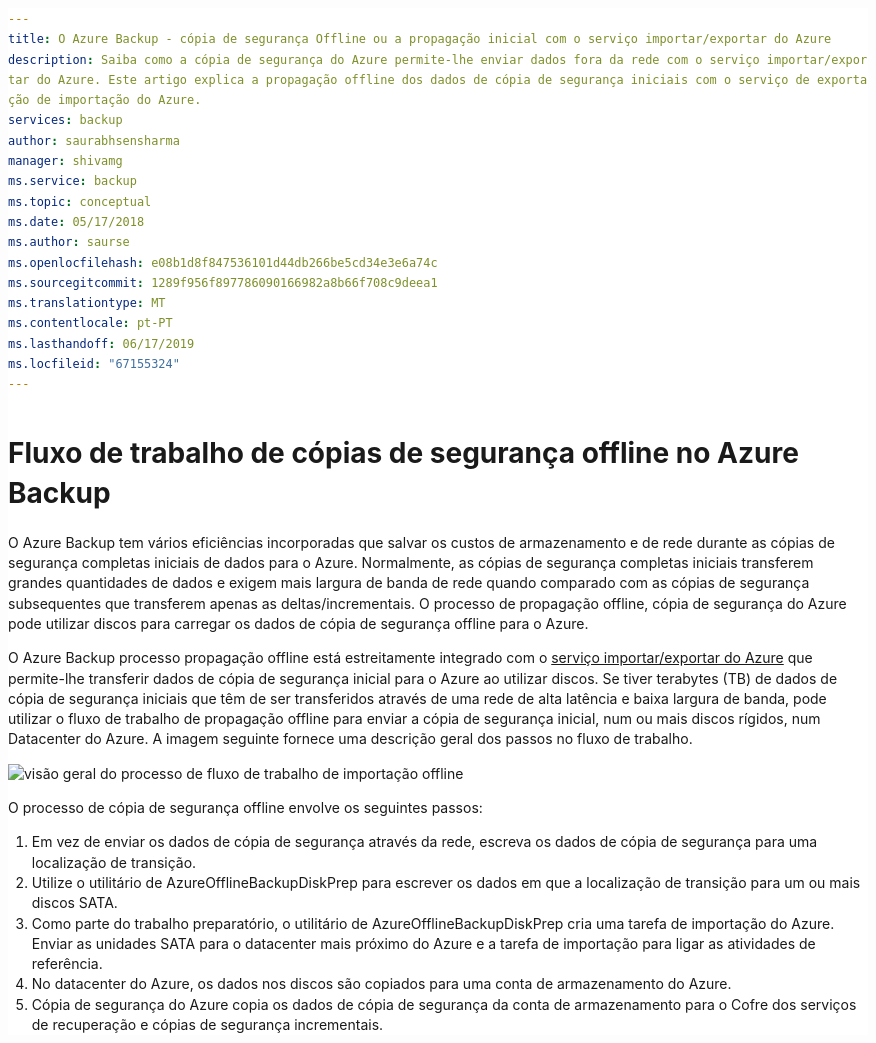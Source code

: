 ```yaml
---
title: O Azure Backup - cópia de segurança Offline ou a propagação inicial com o serviço importar/exportar do Azure
description: Saiba como a cópia de segurança do Azure permite-lhe enviar dados fora da rede com o serviço importar/exportar do Azure. Este artigo explica a propagação offline dos dados de cópia de segurança iniciais com o serviço de exportação de importação do Azure.
services: backup
author: saurabhsensharma
manager: shivamg
ms.service: backup
ms.topic: conceptual
ms.date: 05/17/2018
ms.author: saurse
ms.openlocfilehash: e08b1d8f847536101d44db266be5cd34e3e6a74c
ms.sourcegitcommit: 1289f956f897786090166982a8b66f708c9deea1
ms.translationtype: MT
ms.contentlocale: pt-PT
ms.lasthandoff: 06/17/2019
ms.locfileid: "67155324"
---
```

# <a name="offline-backup-workflow-in-azure-backup"></a>Fluxo de trabalho de cópias de segurança offline no Azure Backup
O Azure Backup tem vários eficiências incorporadas que salvar os custos de armazenamento e de rede durante as cópias de segurança completas iniciais de dados para o Azure. Normalmente, as cópias de segurança completas iniciais transferem grandes quantidades de dados e exigem mais largura de banda de rede quando comparado com as cópias de segurança subsequentes que transferem apenas as deltas/incrementais. O processo de propagação offline, cópia de segurança do Azure pode utilizar discos para carregar os dados de cópia de segurança offline para o Azure.

O Azure Backup processo propagação offline está estreitamente integrado com o [serviço importar/exportar do Azure](../storage/common/storage-import-export-service.md) que permite-lhe transferir dados de cópia de segurança inicial para o Azure ao utilizar discos. Se tiver terabytes (TB) de dados de cópia de segurança iniciais que têm de ser transferidos através de uma rede de alta latência e baixa largura de banda, pode utilizar o fluxo de trabalho de propagação offline para enviar a cópia de segurança inicial, num ou mais discos rígidos, num Datacenter do Azure. A imagem seguinte fornece uma descrição geral dos passos no fluxo de trabalho.

  ![visão geral do processo de fluxo de trabalho de importação offline](./media/backup-azure-backup-import-export/offlinebackupworkflowoverview.png)

O processo de cópia de segurança offline envolve os seguintes passos:

1. Em vez de enviar os dados de cópia de segurança através da rede, escreva os dados de cópia de segurança para uma localização de transição.
2. Utilize o utilitário de AzureOfflineBackupDiskPrep para escrever os dados em que a localização de transição para um ou mais discos SATA.
3. Como parte do trabalho preparatório, o utilitário de AzureOfflineBackupDiskPrep cria uma tarefa de importação do Azure. Enviar as unidades SATA para o datacenter mais próximo do Azure e a tarefa de importação para ligar as atividades de referência.
4. No datacenter do Azure, os dados nos discos são copiados para uma conta de armazenamento do Azure.
5. Cópia de segurança do Azure copia os dados de cópia de segurança da conta de armazenamento para o Cofre dos serviços de recuperação e cópias de segurança incrementais.
